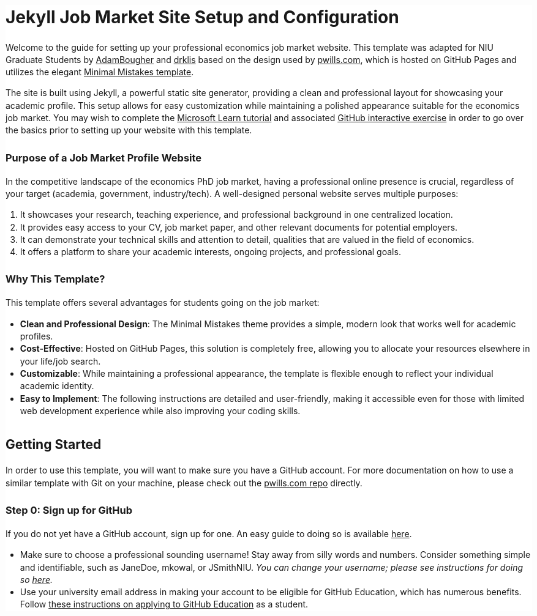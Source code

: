 # Jekyll Job Market Site Setup and Configuration

Welcome to the guide for setting up your professional economics job market website. This template was adapted for NIU Graduate Students by [AdamBougher](https://github.com/adambougher) and [drklis](https://github.com/drklis/) based on the design used by [pwills.com](http://www.pwills.com), which is hosted on GitHub Pages and utilizes the elegant [Minimal Mistakes template](https://github.com/mmistakes/minimal-mistakes).

The site is built using Jekyll, a powerful static site generator, providing a clean and professional layout for showcasing your academic profile. This setup allows for easy customization while maintaining a polished appearance suitable for the economics job market. You may wish to complete the [Microsoft Learn tutorial](https://learn.microsoft.com/en-us/training/modules/create-host-web-sites-github-pages/) and associated [GitHub interactive exercise](https://github.com/skills/github-pages) in order to go over the basics prior to setting up your website with this template.

### Purpose of a Job Market Profile Website

In the competitive landscape of the economics PhD job market, having a professional online presence is crucial, regardless of your target (academia, government, industry/tech). A well-designed personal website serves multiple purposes:
1. It showcases your research, teaching experience, and professional background in one centralized location.
2. It provides easy access to your CV, job market paper, and other relevant documents for potential employers.
3. It can demonstrate your technical skills and attention to detail, qualities that are valued in the field of economics.
4. It offers a platform to share your academic interests, ongoing projects, and professional goals.

### Why This Template?

This template offers several advantages for students going on the job market:

- **Clean and Professional Design**: The Minimal Mistakes theme provides a simple, modern look that works well for academic profiles.
- **Cost-Effective**: Hosted on GitHub Pages, this solution is completely free, allowing you to allocate your resources elsewhere in your life/job search.
- **Customizable**: While maintaining a professional appearance, the template is flexible enough to reflect your individual academic identity.
- **Easy to Implement**: The following instructions are detailed and user-friendly, making it accessible even for those with limited web development experience while also improving your coding skills.

## Getting Started

In order to use this template, you will want to make sure you have a GitHub account. For more documentation on how to use a similar template with Git on your machine, please check out the [pwills.com repo](https://github.com/peterewills/peterewills.github.io) directly.

### Step 0: Sign up for GitHub

If you do not yet have a GitHub account, sign up for one. An easy guide to doing so is available [here](https://docs.github.com/en/get-started/start-your-journey/creating-an-account-on-github).
- Make sure to choose a professional sounding username! Stay away from silly words and numbers. Consider something simple and identifiable, such as JaneDoe, mkowal, or JSmithNIU. *You can change your username; please see instructions for doing so [here](https://docs.github.com/en/account-and-profile/setting-up-and-managing-your-personal-account-on-github/managing-user-account-settings/changing-your-github-username).*
- Use your university email address in making your account to be eligible for GitHub Education, which has numerous benefits. Follow [these instructions on applying to GitHub Education](https://docs.github.com/en/education/explore-the-benefits-of-teaching-and-learning-with-github-education/github-education-for-students/apply-to-github-education-as-a-student) as a student.
